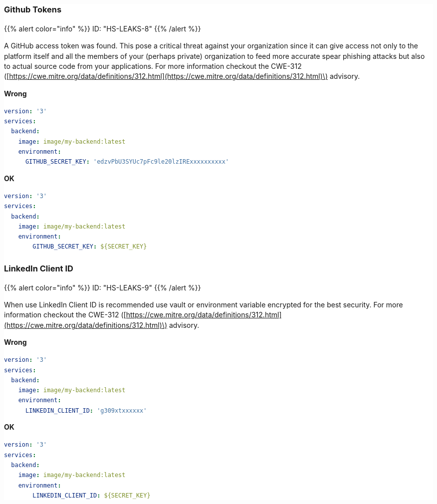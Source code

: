### **Github Tokens**
{{% alert color="info" %}}
ID: "HS-LEAKS-8"
{{% /alert %}}

A GitHub access token was found. This pose a critical threat against your organization since it can give access not only to the platform itself and all the members of your \(perhaps private\) organization to feed more accurate spear phishing attacks but also to actual source code from your applications. For more information checkout the CWE-312 \([https://cwe.mitre.org/data/definitions/312.html](https://cwe.mitre.org/data/definitions/312.html)\) advisory.

**Wrong**

```yaml
version: '3'
services:
  backend:
    image: image/my-backend:latest
    environment:
      GITHUB_SECRET_KEY: 'edzvPbU3SYUc7pFc9le20lzIRExxxxxxxxxx'
```

**OK**

```yaml
version: '3'
services:
  backend:
    image: image/my-backend:latest
    environment:
	    GITHUB_SECRET_KEY: ${SECRET_KEY}
```

### **LinkedIn Client ID**
{{% alert color="info" %}}
ID: "HS-LEAKS-9"
{{% /alert %}}

When use LinkedIn Client ID is recommended use vault or environment variable encrypted for the best security. For more information checkout the CWE-312 \([https://cwe.mitre.org/data/definitions/312.html](https://cwe.mitre.org/data/definitions/312.html)\) advisory.

**Wrong**

```yaml
version: '3'
services:
  backend:
    image: image/my-backend:latest
    environment:
      LINKEDIN_CLIENT_ID: 'g309xtxxxxxx'
```

**OK**

```yaml
version: '3'
services:
  backend:
    image: image/my-backend:latest
    environment:
	    LINKEDIN_CLIENT_ID: ${SECRET_KEY}
```
